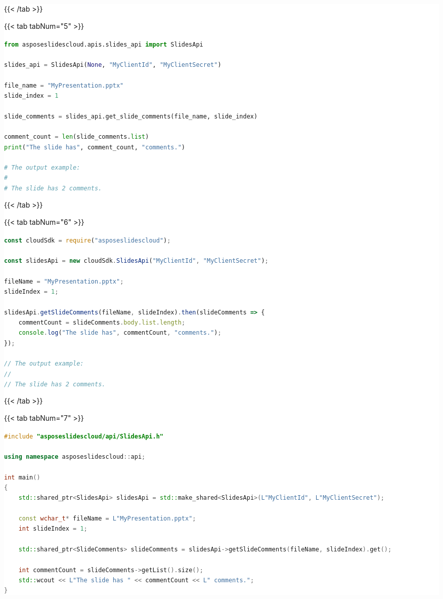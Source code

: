 {{< /tab >}}

{{< tab tabNum="5" >}}

```python
from asposeslidescloud.apis.slides_api import SlidesApi

slides_api = SlidesApi(None, "MyClientId", "MyClientSecret")

file_name = "MyPresentation.pptx"
slide_index = 1

slide_comments = slides_api.get_slide_comments(file_name, slide_index)

comment_count = len(slide_comments.list)
print("The slide has", comment_count, "comments.")

# The output example:
#
# The slide has 2 comments.
```

{{< /tab >}}

{{< tab tabNum="6" >}}

```js
const cloudSdk = require("asposeslidescloud");

const slidesApi = new cloudSdk.SlidesApi("MyClientId", "MyClientSecret");

fileName = "MyPresentation.pptx";
slideIndex = 1;

slidesApi.getSlideComments(fileName, slideIndex).then(slideComments => {
    commentCount = slideComments.body.list.length;
    console.log("The slide has", commentCount, "comments.");
});

// The output example:
//
// The slide has 2 comments.
```

{{< /tab >}}

{{< tab tabNum="7" >}}

```cpp
#include "asposeslidescloud/api/SlidesApi.h"

using namespace asposeslidescloud::api;

int main()
{
    std::shared_ptr<SlidesApi> slidesApi = std::make_shared<SlidesApi>(L"MyClientId", L"MyClientSecret");

    const wchar_t* fileName = L"MyPresentation.pptx";
    int slideIndex = 1;

    std::shared_ptr<SlideComments> slideComments = slidesApi->getSlideComments(fileName, slideIndex).get();

    int commentCount = slideComments->getList().size();
    std::wcout << L"The slide has " << commentCount << L" comments.";
}

```